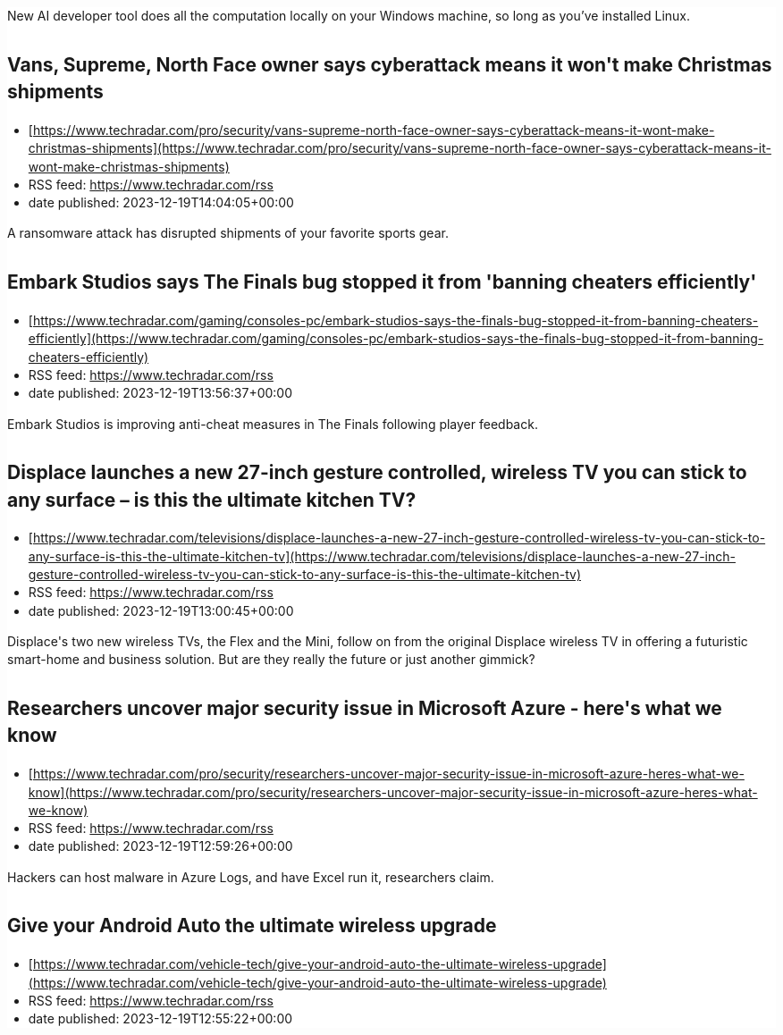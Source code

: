 New AI developer tool does all the computation locally on your Windows machine, so long as you’ve installed Linux.

## Vans, Supreme, North Face owner says cyberattack means it won't make Christmas shipments
 - [https://www.techradar.com/pro/security/vans-supreme-north-face-owner-says-cyberattack-means-it-wont-make-christmas-shipments](https://www.techradar.com/pro/security/vans-supreme-north-face-owner-says-cyberattack-means-it-wont-make-christmas-shipments)
 - RSS feed: https://www.techradar.com/rss
 - date published: 2023-12-19T14:04:05+00:00

A ransomware attack has disrupted shipments of your favorite sports gear.

## Embark Studios says The Finals bug stopped it from 'banning cheaters efficiently'
 - [https://www.techradar.com/gaming/consoles-pc/embark-studios-says-the-finals-bug-stopped-it-from-banning-cheaters-efficiently](https://www.techradar.com/gaming/consoles-pc/embark-studios-says-the-finals-bug-stopped-it-from-banning-cheaters-efficiently)
 - RSS feed: https://www.techradar.com/rss
 - date published: 2023-12-19T13:56:37+00:00

Embark Studios is improving anti-cheat measures in The Finals following player feedback.

## Displace launches a new 27-inch gesture controlled, wireless TV you can stick to any surface – is this the ultimate kitchen TV?
 - [https://www.techradar.com/televisions/displace-launches-a-new-27-inch-gesture-controlled-wireless-tv-you-can-stick-to-any-surface-is-this-the-ultimate-kitchen-tv](https://www.techradar.com/televisions/displace-launches-a-new-27-inch-gesture-controlled-wireless-tv-you-can-stick-to-any-surface-is-this-the-ultimate-kitchen-tv)
 - RSS feed: https://www.techradar.com/rss
 - date published: 2023-12-19T13:00:45+00:00

Displace's two new wireless TVs, the Flex and the Mini, follow on from the original Displace wireless TV in offering a futuristic smart-home and business solution. But are they really the future or just another gimmick?

## Researchers uncover major security issue in Microsoft Azure - here's what we know
 - [https://www.techradar.com/pro/security/researchers-uncover-major-security-issue-in-microsoft-azure-heres-what-we-know](https://www.techradar.com/pro/security/researchers-uncover-major-security-issue-in-microsoft-azure-heres-what-we-know)
 - RSS feed: https://www.techradar.com/rss
 - date published: 2023-12-19T12:59:26+00:00

Hackers can host malware in Azure Logs, and have Excel run it, researchers claim.

## Give your Android Auto the ultimate wireless upgrade
 - [https://www.techradar.com/vehicle-tech/give-your-android-auto-the-ultimate-wireless-upgrade](https://www.techradar.com/vehicle-tech/give-your-android-auto-the-ultimate-wireless-upgrade)
 - RSS feed: https://www.techradar.com/rss
 - date published: 2023-12-19T12:55:22+00:00

